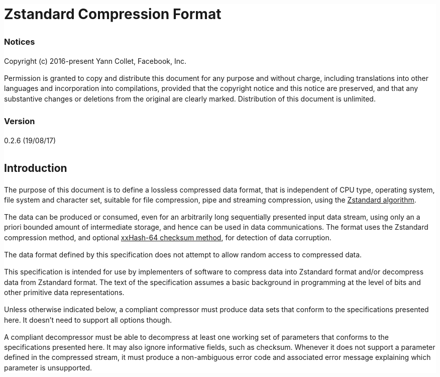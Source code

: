 Zstandard Compression Format
============================

### Notices

Copyright (c) 2016-present Yann Collet, Facebook, Inc.

Permission is granted to copy and distribute this document
for any purpose and without charge,
including translations into other languages
and incorporation into compilations,
provided that the copyright notice and this notice are preserved,
and that any substantive changes or deletions from the original
are clearly marked.
Distribution of this document is unlimited.

### Version

0.2.6 (19/08/17)


Introduction
------------

The purpose of this document is to define a lossless compressed data format,
that is independent of CPU type, operating system,
file system and character set, suitable for
file compression, pipe and streaming compression,
using the [Zstandard algorithm](http://www.zstandard.org).

The data can be produced or consumed,
even for an arbitrarily long sequentially presented input data stream,
using only an a priori bounded amount of intermediate storage,
and hence can be used in data communications.
The format uses the Zstandard compression method,
and optional [xxHash-64 checksum method](http://www.xxhash.org),
for detection of data corruption.

The data format defined by this specification
does not attempt to allow random access to compressed data.

This specification is intended for use by implementers of software
to compress data into Zstandard format and/or decompress data from Zstandard format.
The text of the specification assumes a basic background in programming
at the level of bits and other primitive data representations.

Unless otherwise indicated below,
a compliant compressor must produce data sets
that conform to the specifications presented here.
It doesn’t need to support all options though.

A compliant decompressor must be able to decompress
at least one working set of parameters
that conforms to the specifications presented here.
It may also ignore informative fields, such as checksum.
Whenever it does not support a parameter defined in the compressed stream,
it must produce a non-ambiguous error code and associated error message
explaining which parameter is unsupported.
